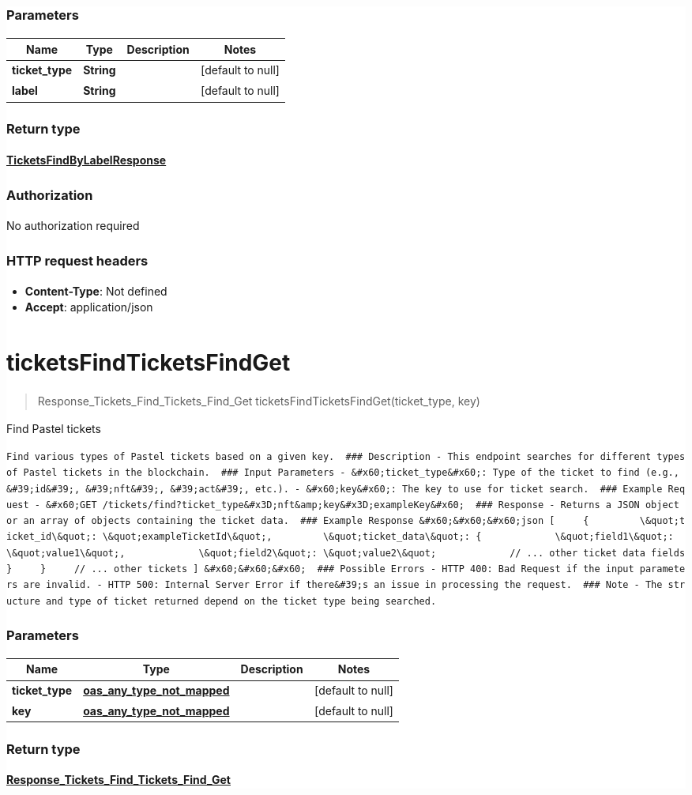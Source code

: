 ### Parameters

|Name | Type | Description  | Notes |
|------------- | ------------- | ------------- | -------------|
| **ticket\_type** | **String**|  | [default to null] |
| **label** | **String**|  | [default to null] |

### Return type

[**TicketsFindByLabelResponse**](../Models/TicketsFindByLabelResponse.md)

### Authorization

No authorization required

### HTTP request headers

- **Content-Type**: Not defined
- **Accept**: application/json

<a name="ticketsFindTicketsFindGet"></a>
# **ticketsFindTicketsFindGet**
> Response_Tickets_Find_Tickets_Find_Get ticketsFindTicketsFindGet(ticket\_type, key)

Find Pastel tickets

    Find various types of Pastel tickets based on a given key.  ### Description - This endpoint searches for different types of Pastel tickets in the blockchain.  ### Input Parameters - &#x60;ticket_type&#x60;: Type of the ticket to find (e.g., &#39;id&#39;, &#39;nft&#39;, &#39;act&#39;, etc.). - &#x60;key&#x60;: The key to use for ticket search.  ### Example Request - &#x60;GET /tickets/find?ticket_type&#x3D;nft&amp;key&#x3D;exampleKey&#x60;  ### Response - Returns a JSON object or an array of objects containing the ticket data.  ### Example Response &#x60;&#x60;&#x60;json [     {         \&quot;ticket_id\&quot;: \&quot;exampleTicketId\&quot;,         \&quot;ticket_data\&quot;: {             \&quot;field1\&quot;: \&quot;value1\&quot;,             \&quot;field2\&quot;: \&quot;value2\&quot;             // ... other ticket data fields         }     }     // ... other tickets ] &#x60;&#x60;&#x60;  ### Possible Errors - HTTP 400: Bad Request if the input parameters are invalid. - HTTP 500: Internal Server Error if there&#39;s an issue in processing the request.  ### Note - The structure and type of ticket returned depend on the ticket type being searched.

### Parameters

|Name | Type | Description  | Notes |
|------------- | ------------- | ------------- | -------------|
| **ticket\_type** | [**oas_any_type_not_mapped**](../Models/.md)|  | [default to null] |
| **key** | [**oas_any_type_not_mapped**](../Models/.md)|  | [default to null] |

### Return type

[**Response_Tickets_Find_Tickets_Find_Get**](../Models/Response_Tickets_Find_Tickets_Find_Get.md)

